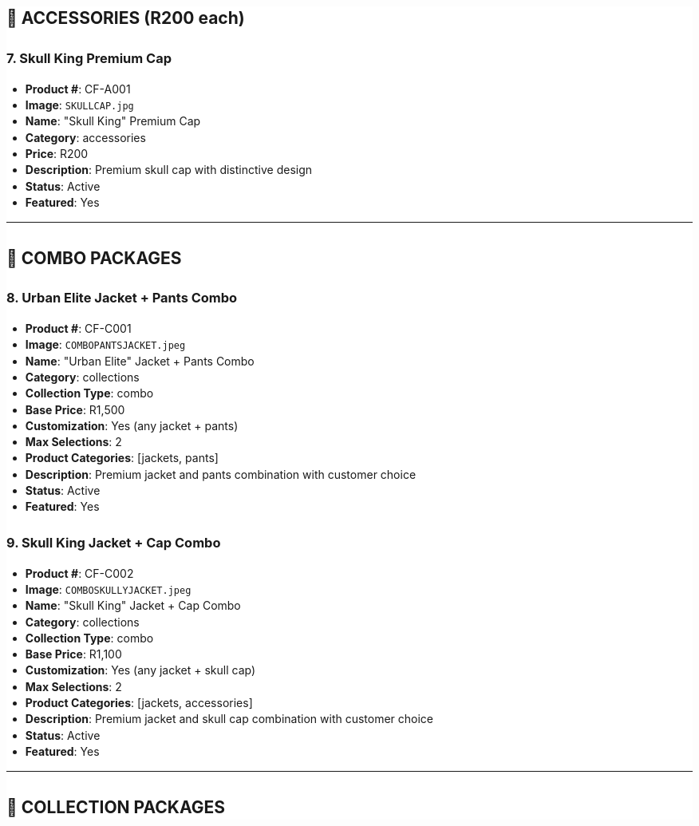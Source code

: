 
## 🧢 ACCESSORIES (R200 each)

### 7. Skull King Premium Cap
- **Product #**: CF-A001
- **Image**: `SKULLCAP.jpg`
- **Name**: "Skull King" Premium Cap
- **Category**: accessories
- **Price**: R200
- **Description**: Premium skull cap with distinctive design
- **Status**: Active
- **Featured**: Yes

---

## 🎯 COMBO PACKAGES

### 8. Urban Elite Jacket + Pants Combo
- **Product #**: CF-C001
- **Image**: `COMBOPANTSJACKET.jpeg`
- **Name**: "Urban Elite" Jacket + Pants Combo
- **Category**: collections
- **Collection Type**: combo
- **Base Price**: R1,500
- **Customization**: Yes (any jacket + pants)
- **Max Selections**: 2
- **Product Categories**: [jackets, pants]
- **Description**: Premium jacket and pants combination with customer choice
- **Status**: Active
- **Featured**: Yes

### 9. Skull King Jacket + Cap Combo
- **Product #**: CF-C002
- **Image**: `COMBOSKULLYJACKET.jpeg`
- **Name**: "Skull King" Jacket + Cap Combo
- **Category**: collections
- **Collection Type**: combo
- **Base Price**: R1,100
- **Customization**: Yes (any jacket + skull cap)
- **Max Selections**: 2
- **Product Categories**: [jackets, accessories]
- **Description**: Premium jacket and skull cap combination with customer choice
- **Status**: Active
- **Featured**: Yes

---

## 🌟 COLLECTION PACKAGES
